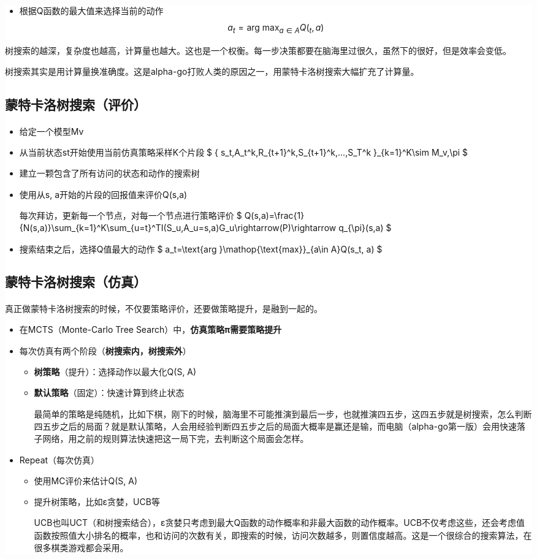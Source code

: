 * 根据Q函数的最大值来选择当前的动作
  $$
  a_t=\text{arg }\mathop{\text{max}}_{a\in A}Q(_t, a)
  $$

树搜索的越深，复杂度也越高，计算量也越大。这也是一个权衡。每一步决策都要在脑海里过很久，虽然下的很好，但是效率会变低。

树搜索其实是用计算量换准确度。这是alpha-go打败人类的原因之一，用蒙特卡洛树搜索大幅扩充了计算量。

## 蒙特卡洛树搜索（评价）

* 给定一个模型Mv

* 从当前状态st开始使用当前仿真策略采样K个片段
  $
  \{ s_t,A_t^k,R_{t+1}^k,S_{t+1}^k,...,S_T^k \}_{k=1}^K\sim M_v,\pi
  $

* 建立一颗包含了所有访问的状态和动作的搜索树

* 使用从s, a开始的片段的回报值来评价Q(s,a)

  每次拜访，更新每一个节点，对每一个节点进行策略评价
  $
  Q(s,a)=\frac{1}{N(s,a)}\sum_{k=1}^K\sum_{u=t}^TI(S_u,A_u=s,a)G_u\rightarrow(P)\rightarrow q_{\pi}(s,a)
  $

* 搜索结束之后，选择Q值最大的动作
  $
  a_t=\text{arg }\mathop{\text{max}}_{a\in A}Q(s_t, a)
  $



## 蒙特卡洛树搜索（仿真）

真正做蒙特卡洛树搜索的时候，不仅要策略评价，还要做策略提升，是融到一起的。

* 在MCTS（Monte-Carlo Tree Search）中，**仿真策略π需要策略提升**

* 每次仿真有两个阶段（**树搜索内，树搜索外**）

  * **树策略**（提升）：选择动作以最大化Q(S, A)

  * **默认策略**（固定）：快速计算到终止状态

    最简单的策略是纯随机，比如下棋，刚下的时候，脑海里不可能推演到最后一步，也就推演四五步，这四五步就是树搜索，怎么判断四五步之后的局面？就是默认策略，人会用经验判断四五步之后的局面大概率是赢还是输，而电脑（alpha-go第一版）会用快速落子网络，用之前的规则算法快速把这一局下完，去判断这个局面会怎样。

* Repeat（每次仿真）

  * 使用MC评价来估计Q(S, A)

  * 提升树策略，比如ε贪婪，UCB等

    UCB也叫UCT（和树搜索结合），ε贪婪只考虑到最大Q函数的动作概率和非最大函数的动作概率。UCB不仅考虑这些，还会考虑值函数按照值大小排名的概率，也和访问的次数有关，即搜索的时候，访问次数越多，则置信度越高。这是一个很综合的搜索算法，在很多棋类游戏都会采用。
